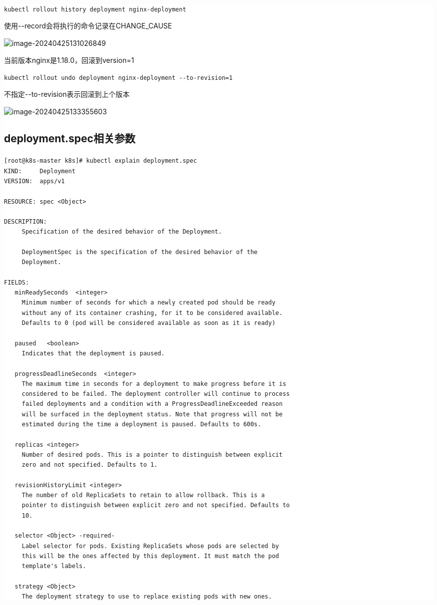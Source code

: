 ```shell
kubectl rollout history deployment nginx-deployment
```

使用--record会将执行的命令记录在CHANGE_CAUSE

![image-20240425131026849](https://gitee.com/dongguo4812_admin/image/raw/master/image/202404291621712.png)

当前版本nginx是1.18.0，回滚到version=1

```shell
kubectl rollout undo deployment nginx-deployment --to-revision=1
```

不指定--to-revision表示回滚到上个版本

![image-20240425133355603](https://gitee.com/dongguo4812_admin/image/raw/master/image/202404291621617.png)

## deployment.spec相关参数

```shell
[root@k8s-master k8s]# kubectl explain deployment.spec
KIND:     Deployment
VERSION:  apps/v1

RESOURCE: spec <Object>

DESCRIPTION:
     Specification of the desired behavior of the Deployment.

     DeploymentSpec is the specification of the desired behavior of the
     Deployment.

FIELDS:
   minReadySeconds	<integer>
     Minimum number of seconds for which a newly created pod should be ready
     without any of its container crashing, for it to be considered available.
     Defaults to 0 (pod will be considered available as soon as it is ready)

   paused	<boolean>
     Indicates that the deployment is paused.

   progressDeadlineSeconds	<integer>
     The maximum time in seconds for a deployment to make progress before it is
     considered to be failed. The deployment controller will continue to process
     failed deployments and a condition with a ProgressDeadlineExceeded reason
     will be surfaced in the deployment status. Note that progress will not be
     estimated during the time a deployment is paused. Defaults to 600s.

   replicas	<integer>
     Number of desired pods. This is a pointer to distinguish between explicit
     zero and not specified. Defaults to 1.

   revisionHistoryLimit	<integer>
     The number of old ReplicaSets to retain to allow rollback. This is a
     pointer to distinguish between explicit zero and not specified. Defaults to
     10.

   selector	<Object> -required-
     Label selector for pods. Existing ReplicaSets whose pods are selected by
     this will be the ones affected by this deployment. It must match the pod
     template's labels.

   strategy	<Object>
     The deployment strategy to use to replace existing pods with new ones.

```